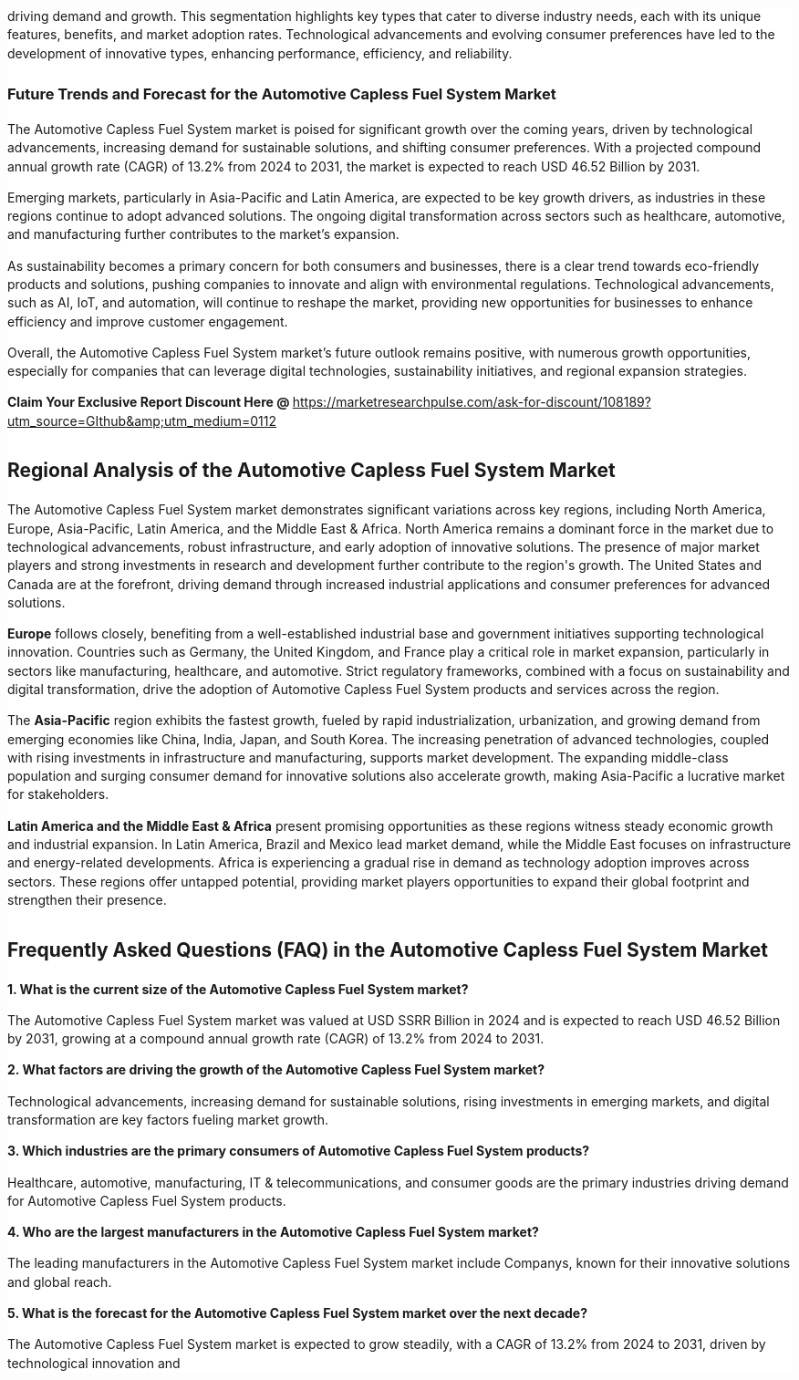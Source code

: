 driving demand and growth. This segmentation highlights key types that cater to diverse industry needs, each with its unique features, benefits, and market adoption rates. Technological advancements and evolving consumer preferences have led to the development of innovative types, enhancing performance, efficiency, and reliability.</p><h3>Future Trends and Forecast for the Automotive Capless Fuel System Market</h3><p>The Automotive Capless Fuel System market is poised for significant growth over the coming years, driven by technological advancements, increasing demand for sustainable solutions, and shifting consumer preferences. With a projected compound annual growth rate (CAGR) of 13.2% from 2024 to 2031, the market is expected to reach USD 46.52 Billion by 2031.</p><p>Emerging markets, particularly in Asia-Pacific and Latin America, are expected to be key growth drivers, as industries in these regions continue to adopt advanced solutions. The ongoing digital transformation across sectors such as healthcare, automotive, and manufacturing further contributes to the market&rsquo;s expansion.</p><p>As sustainability becomes a primary concern for both consumers and businesses, there is a clear trend towards eco-friendly products and solutions, pushing companies to innovate and align with environmental regulations. Technological advancements, such as AI, IoT, and automation, will continue to reshape the market, providing new opportunities for businesses to enhance efficiency and improve customer engagement.</p><p>Overall, the Automotive Capless Fuel System market&rsquo;s future outlook remains positive, with numerous growth opportunities, especially for companies that can leverage digital technologies, sustainability initiatives, and regional expansion strategies.</p><p><strong>Claim Your Exclusive Report Discount Here @ </strong><a href="https://marketresearchpulse.com/ask-for-discount/108189?utm_source=GIthub&amp;utm_medium=0112">https://marketresearchpulse.com/ask-for-discount/108189?utm_source=GIthub&amp;utm_medium=0112</a></p><h2><strong>Regional Analysis of the Automotive Capless Fuel System Market</strong></h2><p>The Automotive Capless Fuel System market demonstrates significant variations across key regions, including North America, Europe, Asia-Pacific, Latin America, and the Middle East &amp; Africa. North America remains a dominant force in the market due to technological advancements, robust infrastructure, and early adoption of innovative solutions. The presence of major market players and strong investments in research and development further contribute to the region's growth. The United States and Canada are at the forefront, driving demand through increased industrial applications and consumer preferences for advanced solutions.</p><p><strong>Europe</strong> follows closely, benefiting from a well-established industrial base and government initiatives supporting technological innovation. Countries such as Germany, the United Kingdom, and France play a critical role in market expansion, particularly in sectors like manufacturing, healthcare, and automotive. Strict regulatory frameworks, combined with a focus on sustainability and digital transformation, drive the adoption of Automotive Capless Fuel System products and services across the region.</p><p>The <strong>Asia-Pacific</strong> region exhibits the fastest growth, fueled by rapid industrialization, urbanization, and growing demand from emerging economies like China, India, Japan, and South Korea. The increasing penetration of advanced technologies, coupled with rising investments in infrastructure and manufacturing, supports market development. The expanding middle-class population and surging consumer demand for innovative solutions also accelerate growth, making Asia-Pacific a lucrative market for stakeholders.</p><p><strong>Latin America and the Middle East &amp; Africa</strong> present promising opportunities as these regions witness steady economic growth and industrial expansion. In Latin America, Brazil and Mexico lead market demand, while the Middle East focuses on infrastructure and energy-related developments. Africa is experiencing a gradual rise in demand as technology adoption improves across sectors. These regions offer untapped potential, providing market players opportunities to expand their global footprint and strengthen their presence.</p><h2><strong>Frequently Asked Questions (FAQ) in the Automotive Capless Fuel System Market</strong></h2><p><strong>1. What is the current size of the Automotive Capless Fuel System market?</strong></p><p>The Automotive Capless Fuel System market was valued at USD SSRR Billion in 2024 and is expected to reach USD 46.52 Billion by 2031, growing at a compound annual growth rate (CAGR) of 13.2% from 2024 to 2031.</p><p><strong>2. What factors are driving the growth of the Automotive Capless Fuel System market?</strong></p><p>Technological advancements, increasing demand for sustainable solutions, rising investments in emerging markets, and digital transformation are key factors fueling market growth.</p><p><strong>3. Which industries are the primary consumers of Automotive Capless Fuel System products?</strong></p><p>Healthcare, automotive, manufacturing, IT &amp; telecommunications, and consumer goods are the primary industries driving demand for Automotive Capless Fuel System products.</p><p><strong>4. Who are the largest manufacturers in the Automotive Capless Fuel System market?</strong></p><p>The leading manufacturers in the Automotive Capless Fuel System market include Companys, known for their innovative solutions and global reach.</p><p><strong>5. What is the forecast for the Automotive Capless Fuel System market over the next decade?</strong></p><p>The Automotive Capless Fuel System market is expected to grow steadily, with a CAGR of 13.2% from 2024 to 2031, driven by technological innovation and